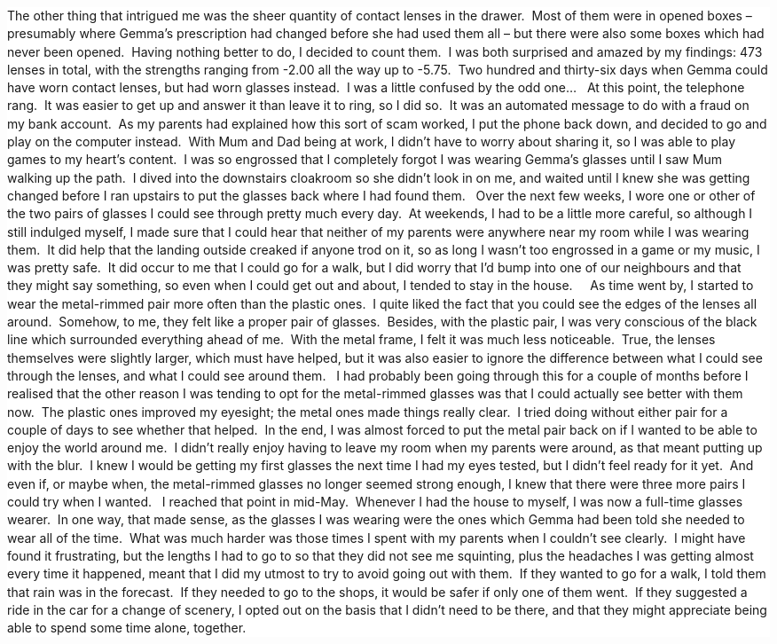 The other thing that intrigued me was the sheer quantity of contact lenses in the drawer.  Most of them were in opened boxes – presumably where Gemma’s prescription had changed before she had used them all – but there were also some boxes which had never been opened.  Having nothing better to do, I decided to count them.  I was both surprised and amazed by my findings: 473 lenses in total, with the strengths ranging from -2.00 all the way up to -5.75.  Two hundred and thirty-six days when Gemma could have worn contact lenses, but had worn glasses instead.  I was a little confused by the odd one…
 
At this point, the telephone rang.  It was easier to get up and answer it than leave it to ring, so I did so.  It was an automated message to do with a fraud on my bank account.  As my parents had explained how this sort of scam worked, I put the phone back down, and decided to go and play on the computer instead.  With Mum and Dad being at work, I didn’t have to worry about sharing it, so I was able to play games to my heart’s content.  I was so engrossed that I completely forgot I was wearing Gemma’s glasses until I saw Mum walking up the path.  I dived into the downstairs cloakroom so she didn’t look in on me, and waited until I knew she was getting changed before I ran upstairs to put the glasses back where I had found them.
 
Over the next few weeks, I wore one or other of the two pairs of glasses I could see through pretty much every day.  At weekends, I had to be a little more careful, so although I still indulged myself, I made sure that I could hear that neither of my parents were anywhere near my room while I was wearing them.  It did help that the landing outside creaked if anyone trod on it, so as long I wasn’t too engrossed in a game or my music, I was pretty safe.  It did occur to me that I could go for a walk, but I did worry that I’d bump into one of our neighbours and that they might say something, so even when I could get out and about, I tended to stay in the house.
 
 
As time went by, I started to wear the metal-rimmed pair more often than the plastic ones.  I quite liked the fact that you could see the edges of the lenses all around.  Somehow, to me, they felt like a proper pair of glasses.  Besides, with the plastic pair, I was very conscious of the black line which surrounded everything ahead of me.  With the metal frame, I felt it was much less noticeable.  True, the lenses themselves were slightly larger, which must have helped, but it was also easier to ignore the difference between what I could see through the lenses, and what I could see around them.
 
I had probably been going through this for a couple of months before I realised that the other reason I was tending to opt for the metal-rimmed glasses was that I could actually see better with them now.  The plastic ones improved my eyesight; the metal ones made things really clear.  I tried doing without either pair for a couple of days to see whether that helped.  In the end, I was almost forced to put the metal pair back on if I wanted to be able to enjoy the world around me.  I didn’t really enjoy having to leave my room when my parents were around, as that meant putting up with the blur.  I knew I would be getting my first glasses the next time I had my eyes tested, but I didn’t feel ready for it yet.  And even if, or maybe when, the metal-rimmed glasses no longer seemed strong enough, I knew that there were three more pairs I could try when I wanted.
 
I reached that point in mid-May.  Whenever I had the house to myself, I was now a full-time glasses wearer.  In one way, that made sense, as the glasses I was wearing were the ones which Gemma had been told she needed to wear all of the time.  What was much harder was those times I spent with my parents when I couldn’t see clearly.  I might have found it frustrating, but the lengths I had to go to so that they did not see me squinting, plus the headaches I was getting almost every time it happened, meant that I did my utmost to try to avoid going out with them.  If they wanted to go for a walk, I told them that rain was in the forecast.  If they needed to go to the shops, it would be safer if only one of them went.  If they suggested a ride in the car for a change of scenery, I opted out on the basis that I didn’t need to be there, and that they might appreciate being able to spend some time alone, together.
 